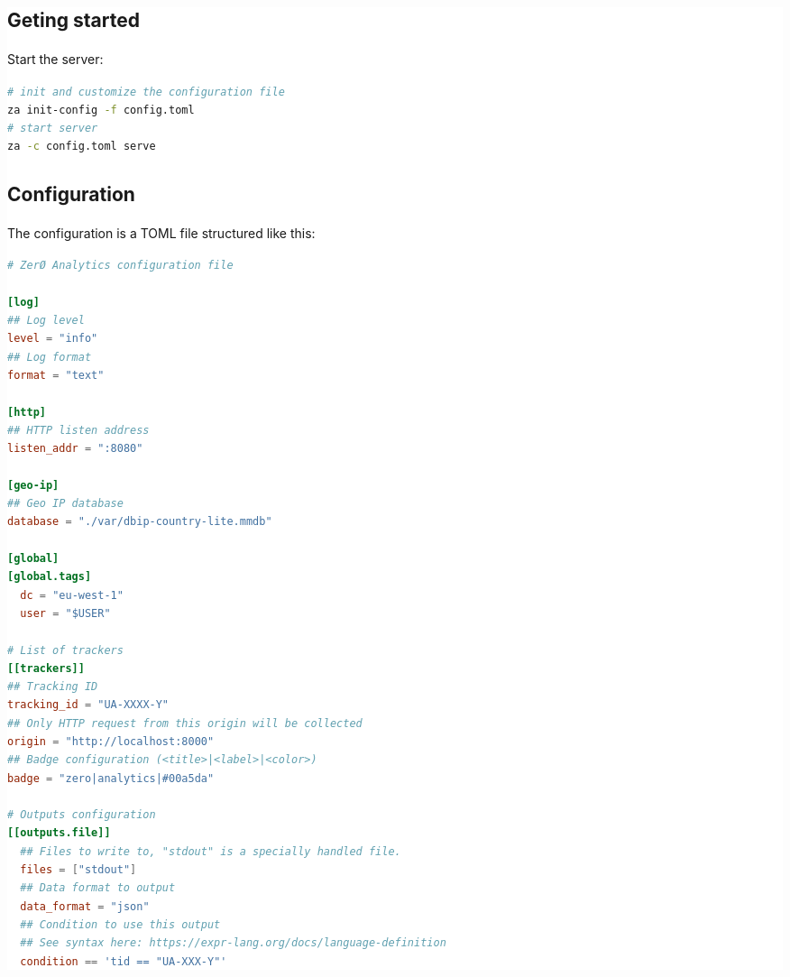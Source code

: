 ## Geting started

Start the server:

```bash
# init and customize the configuration file
za init-config -f config.toml
# start server
za -c config.toml serve
```

## Configuration

The configuration is a TOML file structured like this:

```toml
# ZerØ Analytics configuration file

[log]
## Log level
level = "info"
## Log format
format = "text"

[http]
## HTTP listen address
listen_addr = ":8080"

[geo-ip]
## Geo IP database
database = "./var/dbip-country-lite.mmdb"

[global]
[global.tags]
  dc = "eu-west-1"
  user = "$USER"

# List of trackers
[[trackers]]
## Tracking ID
tracking_id = "UA-XXXX-Y"
## Only HTTP request from this origin will be collected
origin = "http://localhost:8000"
## Badge configuration (<title>|<label>|<color>)
badge = "zero|analytics|#00a5da"

# Outputs configuration
[[outputs.file]]
  ## Files to write to, "stdout" is a specially handled file.
  files = ["stdout"]
  ## Data format to output
  data_format = "json"
  ## Condition to use this output
  ## See syntax here: https://expr-lang.org/docs/language-definition
  condition == 'tid == "UA-XXX-Y"'
```


[googol]: https://en.wikipedia.org/wiki/Googol
[loki]: https://grafana.com/oss/loki/
[Prometheus]: https://prometheus.io/
[elastic]: https://www.elastic.co/
[beacon_api]: https://developer.mozilla.org/en-US/docs/Web/API/Beacon_API